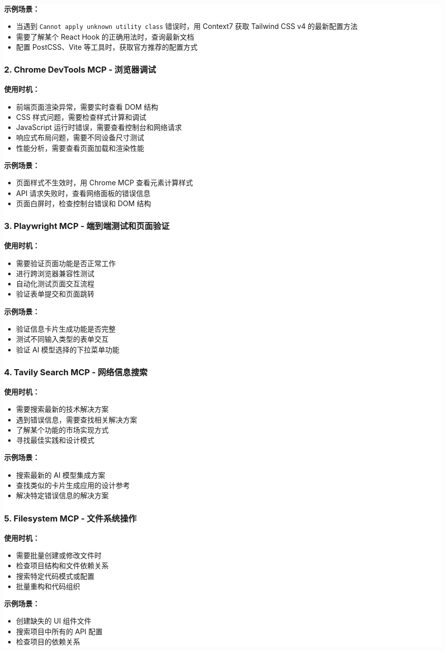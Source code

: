 **示例场景：**
- 当遇到 `Cannot apply unknown utility class` 错误时，用 Context7 获取 Tailwind CSS v4 的最新配置方法
- 需要了解某个 React Hook 的正确用法时，查询最新文档
- 配置 PostCSS、Vite 等工具时，获取官方推荐的配置方式

### 2. Chrome DevTools MCP - 浏览器调试
**使用时机：**
- 前端页面渲染异常，需要实时查看 DOM 结构
- CSS 样式问题，需要检查样式计算和调试
- JavaScript 运行时错误，需要查看控制台和网络请求
- 响应式布局问题，需要不同设备尺寸测试
- 性能分析，需要查看页面加载和渲染性能

**示例场景：**
- 页面样式不生效时，用 Chrome MCP 查看元素计算样式
- API 请求失败时，查看网络面板的错误信息
- 页面白屏时，检查控制台错误和 DOM 结构

### 3. Playwright MCP - 端到端测试和页面验证
**使用时机：**
- 需要验证页面功能是否正常工作
- 进行跨浏览器兼容性测试
- 自动化测试页面交互流程
- 验证表单提交和页面跳转

**示例场景：**
- 验证信息卡片生成功能是否完整
- 测试不同输入类型的表单交互
- 验证 AI 模型选择的下拉菜单功能

### 4. Tavily Search MCP - 网络信息搜索
**使用时机：**
- 需要搜索最新的技术解决方案
- 遇到错误信息，需要查找相关解决方案
- 了解某个功能的市场实现方式
- 寻找最佳实践和设计模式

**示例场景：**
- 搜索最新的 AI 模型集成方案
- 查找类似的卡片生成应用的设计参考
- 解决特定错误信息的解决方案

### 5. Filesystem MCP - 文件系统操作
**使用时机：**
- 需要批量创建或修改文件时
- 检查项目结构和文件依赖关系
- 搜索特定代码模式或配置
- 批量重构和代码组织

**示例场景：**
- 创建缺失的 UI 组件文件
- 搜索项目中所有的 API 配置
- 检查项目的依赖关系

